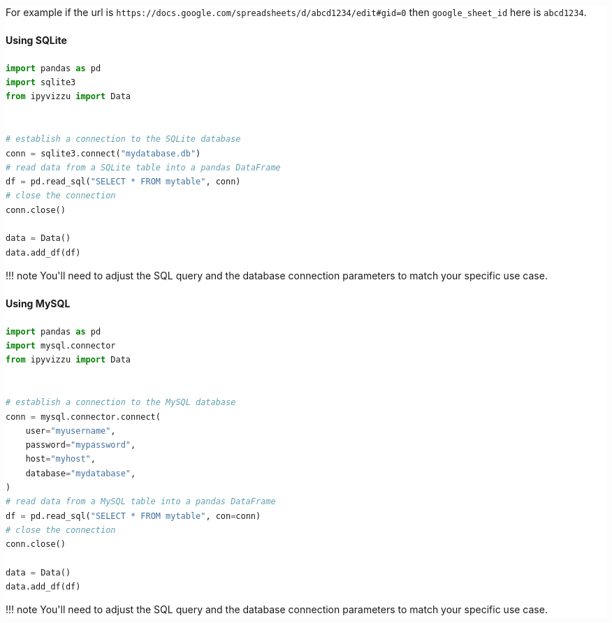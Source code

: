 For example if the url is
`https://docs.google.com/spreadsheets/d/abcd1234/edit#gid=0` then
`google_sheet_id` here is `abcd1234`.

#### Using SQLite

```python
import pandas as pd
import sqlite3
from ipyvizzu import Data


# establish a connection to the SQLite database
conn = sqlite3.connect("mydatabase.db")
# read data from a SQLite table into a pandas DataFrame
df = pd.read_sql("SELECT * FROM mytable", conn)
# close the connection
conn.close()

data = Data()
data.add_df(df)
```

!!! note
    You'll need to adjust the SQL query and the database connection parameters
    to match your specific use case.

#### Using MySQL

```python
import pandas as pd
import mysql.connector
from ipyvizzu import Data


# establish a connection to the MySQL database
conn = mysql.connector.connect(
    user="myusername",
    password="mypassword",
    host="myhost",
    database="mydatabase",
)
# read data from a MySQL table into a pandas DataFrame
df = pd.read_sql("SELECT * FROM mytable", con=conn)
# close the connection
conn.close()

data = Data()
data.add_df(df)
```

!!! note
    You'll need to adjust the SQL query and the database connection parameters
    to match your specific use case.
